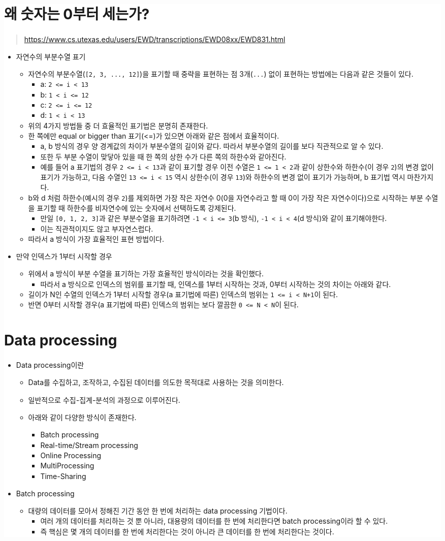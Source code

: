 



# 왜 숫자는 0부터 세는가?

> https://www.cs.utexas.edu/users/EWD/transcriptions/EWD08xx/EWD831.html

- 자연수의 부분수열 표기
  - 자연수의 부분수열(`[2, 3, ..., 12]`)을 표기할 때 중략을 표현하는 점 3개(`...`) 없이 표현하는 방법에는 다음과 같은 것들이 있다.
    - a: `2 <= i < 13`
    - b: `1 < i <= 12`
    - c: `2 <= i <= 12`
    - d: `1 < i < 13`
  - 위의 4가지 방법들 중 더 효율적인 표기법은 분명히 존재한다.
  - 한 쪽에만 equal or bigger than 표기(<=)가 있으면 아래와 같은 점에서 효율적이다.
    - a, b 방식의 경우 양 경계값의 차이가 부분수열의 길이와 같다. 따라서 부분수열의 길이를 보다 직관적으로 알 수 있다.
    - 또한 두 부분 수열이 맞닿아 있을 때 한 쪽의 상한 수가 다른 쪽의 하한수와 같아진다.
    - 예를 들어 a 표기법의 경우 `2 <= i < 13`과 같이 표기할 경우 이전 수열은 `1 <= 1 < 2`과 같이 상한수와 하한수(이 경우 `2`)의 변경 없이 표기가 가능하고, 다음 수열인 `13 <= i < 15` 역시 상한수(이 경우 `13`)와 하한수의 변경 없이 표기가 가능하며, b 표기법 역시 마찬가지다.
  - b와 d 처럼 하한수(예시의 경우 `2`)를 제외하면 가장 작은 자연수 0(0을 자연수라고 할 때 0이 가장 작은 자연수이다)으로 시작하는 부분 수열을 표기할 때 하한수를 비자연수에 있는 숫자에서 선택하도록 강제된다.
    - 만일 `[0, 1, 2, 3]`과 같은 부분수열을 표기하려면 `-1 < i <= 3`(b 방식), `-1 < i < 4`(d 방식)와 같이 표기해야한다.
    - 이는 직관적이지도 않고 부자연스럽다.
  - 따라서 a 방식이 가장 효율적인 표현 방법이다.



- 만약 인덱스가 1부터 시작할 경우
  - 위에서 a 방식이 부분 수열을 표기하는 가장 효율적인 방식이라는 것을 확인했다.
    - 따라서 a 방식으로 인덱스의 범위를 표기할 때, 인덱스를 1부터 시작하는 것과, 0부터 시작하는 것의 차이는 아래와 같다.
  - 길이가 N인 수열의 인덱스가 1부터 시작할 경우(a 표기법에 따른) 인덱스의 범위는 `1 <= i < N+1`이 된다.
  - 반면 0부터 시작할 경우(a 표기법에 따른) 인덱스의 범위는 보다 깔끔한 `0 <= N < N`이 된다.





# Data processing

- Data processing이란

  - Data를 수집하고, 조작하고, 수집된 데이터를 의도한 목적대로 사용하는 것을 의미한다.

  - 일반적으로 수집-집계-분석의 과정으로 이루어진다.

  - 아래와 같이 다양한 방식이 존재한다.
    - Batch processing
    - Real-time/Stream processing
    - Online Processing
    - MultiProcessing
    - Time-Sharing



- Batch processing

  - 대량의 데이터를 모아서 정해진 기간 동안 한 번에 처리하는 data processing 기법이다.
    - 여러 개의 데이터를 처리하는 것 뿐 아니라, 대용량의 데이터를 한 번에 처리한다면 batch processing이라 할 수 있다.
    - 즉 핵심은 몇 개의 데이터를 한 번에 처리한다는 것이 아니라 큰 데이터를 한 번에 처리한다는 것이다.
